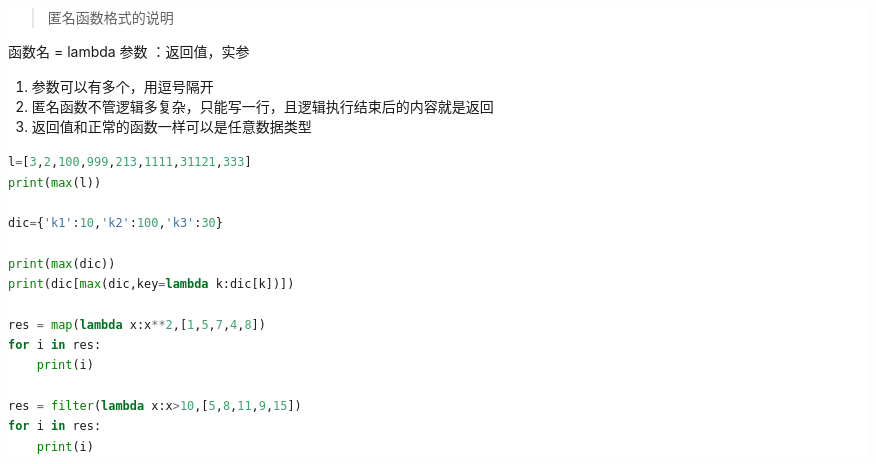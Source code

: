 > 匿名函数格式的说明

函数名 = lambda 参数 ：返回值，实参

1. 参数可以有多个，用逗号隔开
2. 匿名函数不管逻辑多复杂，只能写一行，且逻辑执行结束后的内容就是返回
3. 返回值和正常的函数一样可以是任意数据类型

```python
l=[3,2,100,999,213,1111,31121,333]
print(max(l))

dic={'k1':10,'k2':100,'k3':30}

print(max(dic))
print(dic[max(dic,key=lambda k:dic[k])])

res = map(lambda x:x**2,[1,5,7,4,8])
for i in res:
	print(i)
	
res = filter(lambda x:x>10,[5,8,11,9,15])
for i in res:
	print(i)
```
